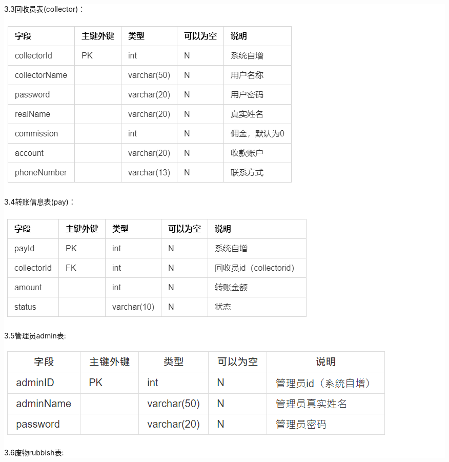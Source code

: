 3.3回收员表(collector)：

![](img\collector.png)

3.4转账信息表(pay)：

![](img\pay.png)

3.5管理员admin表:

![](img\admin.png)

3.6废物rubbish表:
